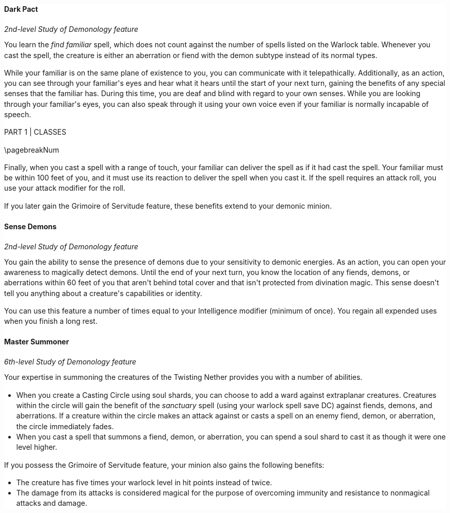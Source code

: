#### Dark Pact
*2nd-level Study of Demonology feature*

<div style='margin-top:-4px'></div>

You learn the *find familiar* spell, which does not count against the number of spells listed on the Warlock table. Whenever you cast the spell, the creature is either an aberration or fiend with the demon subtype instead of its normal types. 

While your familiar is on the same plane of existence to you, you can communicate with it telepathically. Additionally, as an action, you can see through your familiar's eyes and hear what it hears until the start of your next turn, gaining the benefits of any special senses that the familiar has. During this time, you are deaf and blind with regard to your own senses. While you are looking through your familiar's eyes, you can also speak through it using your own voice even if your familiar is normally incapable of speech.

<div class='footnote'>PART 1 | CLASSES</div>

\pagebreakNum

Finally, when you cast a spell with a range of touch, your familiar can deliver the spell as if it had cast the spell. Your familiar must be within 100 feet of you, and it must use its reaction to deliver the spell when you cast it. If the spell requires an attack roll, you use your attack modifier for the roll.

If you later gain the Grimoire of Servitude feature, these benefits extend to your demonic minion.

#### Sense Demons
*2nd-level Study of Demonology feature*

<div style='margin-top:-4px'></div>

You gain the ability to sense the presence of demons due to your sensitivity to demonic energies. As an action, you can open your awareness to magically detect demons. Until the end of your next turn, you know the location of any fiends, demons, or aberrations within 60 feet of you that aren't behind total cover and that isn't protected from divination magic. This sense doesn't tell you anything about a creature's capabilities or identity.

You can use this feature a number of times equal to your Intelligence modifier (minimum of once). You regain all expended uses when you finish a long rest.

#### Master Summoner
*6th-level Study of Demonology feature*

<div style='margin-top:-4px'></div>

Your expertise in summoning the creatures of the Twisting Nether provides you with a number of abilities.
- When you create a Casting Circle using soul shards, you can choose to add a ward against extraplanar creatures. Creatures within the circle will gain the benefit of the *sanctuary* spell (using your warlock spell save DC) against fiends, demons, and aberrations. If a creature within the circle makes an attack against or casts a spell on an enemy fiend, demon, or aberration, the circle immediately fades.
- When you cast a spell that summons a fiend, demon, or aberration, you can spend a soul shard to cast it as though it were one level higher.

If you possess the Grimoire of Servitude feature, your minion also gains the following benefits:
- The creature has five times your warlock level in hit points instead of twice.
- The damage from its attacks is considered magical for the purpose of overcoming immunity and resistance to nonmagical attacks and damage.
